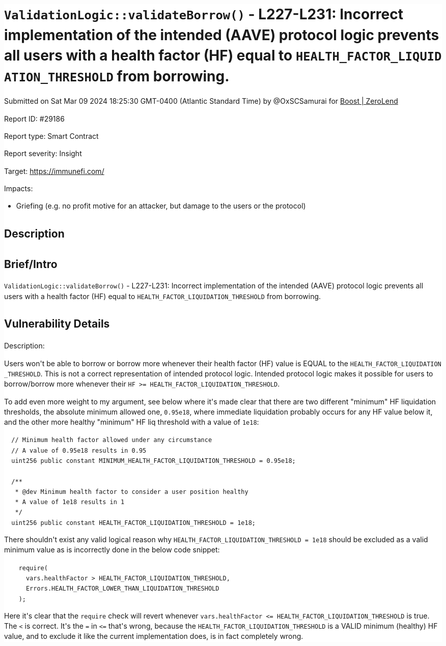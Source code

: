 
# `ValidationLogic::validateBorrow()` - L227-L231: Incorrect implementation of the intended (AAVE) protocol logic prevents all users with a health factor (HF) equal to `HEALTH_FACTOR_LIQUIDATION_THRESHOLD` from borrowing.

Submitted on Sat Mar 09 2024 18:25:30 GMT-0400 (Atlantic Standard Time) by @OxSCSamurai for [Boost | ZeroLend](https://immunefi.com/bounty/zerolend-boost/)

Report ID: #29186

Report type: Smart Contract

Report severity: Insight

Target: https://immunefi.com/

Impacts:
- Griefing (e.g. no profit motive for an attacker, but damage to the users or the protocol)

## Description
## Brief/Intro

`ValidationLogic::validateBorrow()` - L227-L231: Incorrect implementation of the intended (AAVE) protocol logic prevents all users with a health factor (HF) equal to `HEALTH_FACTOR_LIQUIDATION_THRESHOLD` from borrowing.

## Vulnerability Details

Description:

Users won't be able to borrow or borrow more whenever their health factor (HF) value is EQUAL to the `HEALTH_FACTOR_LIQUIDATION_THRESHOLD`. This is not a correct representation of intended protocol logic.
Intended protocol logic makes it possible for users to borrow/borrow more whenever their `HF >= HEALTH_FACTOR_LIQUIDATION_THRESHOLD`.

To add even more weight to my argument, see below where it's made clear that there are two different "minimum" HF liquidation thresholds, the absolute minimum allowed one, `0.95e18`, where immediate liquidation probably occurs for any HF value below it, and the other more healthy "minimum" HF liq threshold with a value of `1e18`:
```solidity
  // Minimum health factor allowed under any circumstance
  // A value of 0.95e18 results in 0.95
  uint256 public constant MINIMUM_HEALTH_FACTOR_LIQUIDATION_THRESHOLD = 0.95e18;

  /**
   * @dev Minimum health factor to consider a user position healthy
   * A value of 1e18 results in 1
   */
  uint256 public constant HEALTH_FACTOR_LIQUIDATION_THRESHOLD = 1e18;
```
There shouldn't exist any valid logical reason why `HEALTH_FACTOR_LIQUIDATION_THRESHOLD = 1e18` should be excluded as a valid minimum value as is incorrectly done in the below code snippet:
```solidity
    require(
      vars.healthFactor > HEALTH_FACTOR_LIQUIDATION_THRESHOLD,
      Errors.HEALTH_FACTOR_LOWER_THAN_LIQUIDATION_THRESHOLD
    );
```
Here it's clear that the `require` check will revert whenever `vars.healthFactor <= HEALTH_FACTOR_LIQUIDATION_THRESHOLD` is true. The `<` is correct. It's the `=` in `<=` that's wrong, because the `HEALTH_FACTOR_LIQUIDATION_THRESHOLD` is a VALID minimum (healthy) HF value, and to exclude it like the current implementation does, is in fact completely wrong.
